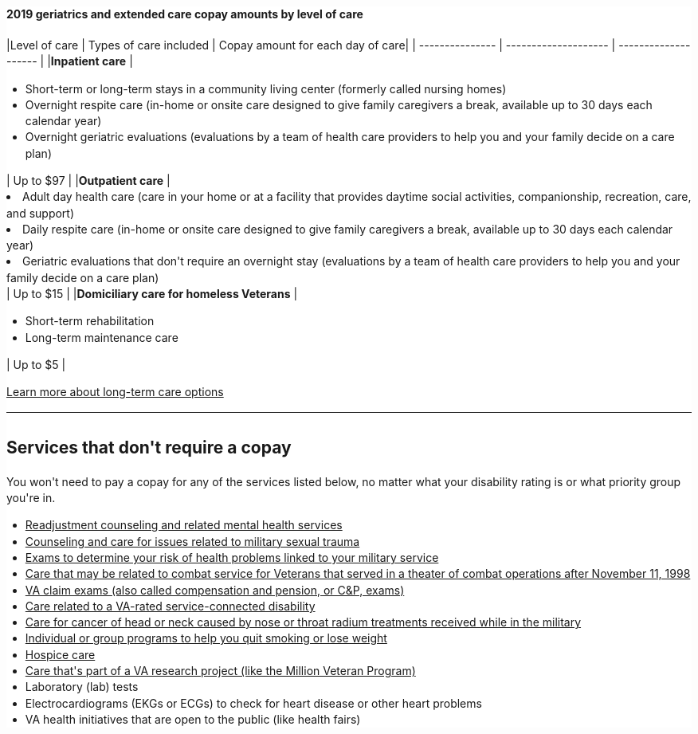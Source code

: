 <h4>2019 geriatrics and extended care copay amounts by level of care</h4>
|Level of care | Types of care included | Copay amount for each day of care|
| --------------- | -------------------- | -------------------- |
|<b>Inpatient care</b> | <ul><li>Short-term or long-term stays in a community living center (formerly called nursing homes)</li><li>Overnight respite care (in-home or onsite care designed to give family caregivers a break, available up to 30 days each calendar year)</li><li>Overnight geriatric evaluations (evaluations by a team of health care providers to help you and your family decide on a care plan)</li></ul> | Up to $97 |
|<b>Outpatient care</b> | <li>Adult day health care (care in your home or at a facility that provides daytime social activities, companionship, recreation, care, and support)</li><li>Daily respite care (in-home or onsite care designed to give family caregivers a break, available up to 30 days each calendar year)</li><li>Geriatric evaluations that don't require an overnight stay (evaluations by a team of health care providers to help you and your family decide on a care plan)</li></ul> | Up to $15 |
|<b>Domiciliary care for homeless Veterans</b> | <ul><li>Short-term rehabilitation</li><li>Long-term maintenance care</li></ul> | Up to $5 |

[Learn more about long-term care options](/disability/)

------

<span id="exempt"></span>
<h2>Services that don't require a copay</h2>

You won't need to pay a copay for any of the services listed below, no matter what your disability rating is or what priority group you're in.

- [Readjustment counseling and related mental health services](/health-care/health-needs-conditions/mental-health/)
- [Counseling and care for issues related to military sexual trauma](/health-care/health-needs-conditions/military-sexual-trauma/)
- [Exams to determine your risk of health problems linked to your military service](/health-care/health-needs-conditions/health-issues-related-to-service-era/)
- [Care that may be related to combat service for Veterans that served in a theater of combat operations after November 11, 1998](https://www.va.gov/HEALTHBENEFITS/apply/returning_servicemembers.asp)
- [VA claim exams (also called compensation and pension, or C&P, exams)](/disability/va-claim-exam/)
- [Care related to a VA-rated service-connected disability](/disability/about-disability-ratings/)
- [Care for cancer of head or neck caused by nose or throat radium treatments received while in the military](https://www.publichealth.va.gov/exposures/radiation/benefits/registry-exam.asp)
- [Individual or group programs to help you quit smoking or lose weight](/health-care/wellness-programs/)
- [Hospice care](https://www.va.gov/GERIATRICS/Guide/LongTermCare/Hospice_Care.asp#)
- [Care that's part of a VA research project (like the Million Veteran Program)](https://www.research.va.gov/MVP/default.cfm)
- Laboratory (lab) tests
- Electrocardiograms (EKGs or ECGs) to check for heart disease or other heart problems
- VA health initiatives that are open to the public (like health fairs) 
